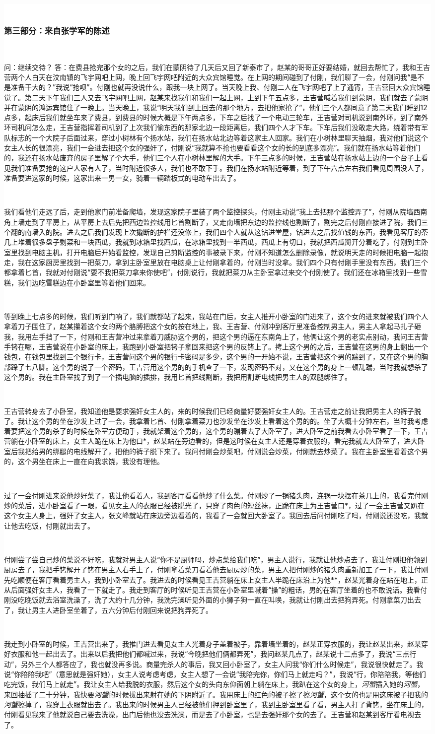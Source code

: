 <br>

### 第三部分：来自张学军的陈述

<br>

问：继续交待？
答：在费县抢完那个女的之后，我们在蒙阴待了几天后又回了新泰市了，赵某的哥哥正好要结婚，就回去帮忙了，我和王吉营两个人白天在汶南镇的飞宇网吧上网，晚上回飞宇网吧附近的大众宾馆睡觉。在上网的期间碰到了付刚，我们聊了一会，付刚问我“是不是准备干大的？”我说“抢呗”。付刚也就再没说什么，跟我一块上网了。当天晚上我、付刚二人在飞宇网吧了上了通宵，王吉营回大众宾馆睡觉了。第二天下午我们三人又去飞宇网吧上网，赵某来找我们和我们一起上网，上到下午五点多，王吉营喊着我们到蒙阴，我们就去了蒙阴并在蒙阴的鸿运宾馆住了一晚上。当天晚上，我说“明天我们到上回去的那个地方，去把他家抢了”，他们三个人都同意了第二天我们睡到12点多，起床后我们就坐车来了费县，到费县的时候大概是下午两点多，下车之后找了一个电动三轮车，王吉营对司机说到南外环，到了南外环司机问怎么走，王吉营指挥着司机到了上次我们偷东西的那家北边一段距离后，我们四个人才下车。下车后我们没敢走大路，绕着带有军队标志的一个大院子后面过来，穿过小树林有个扬水站，我们在扬水站北边等着这家主人回家。我们在小树林里聊天抽烟，我对他们说这个女主人长的很漂亮，我们一会进去把这个女的强奸了，付刚说“我就算不抢也要看看这个女的长的到底多漂亮”。我们就在扬水站等着他们的，我还在扬水站废弃的房子里解了个大手，他们三个人在小树林里解的大手。下午三点多的时候，王吉营站在扬水站上边的一个台子上看见我们准备要抢的这户人家有人了，当时附近很多人，我们也不敢下手。我们在扬水站附近等着，到了下午六点左右我们看见周围没人了，准备要进这家的时候，这家出来一男一女，骑着一辆踏板式的电动车出去了。

<br>

我们看他们走远了后，走到他家门前准备爬墙，发现这家院子里装了两个监控探头，付刚主动说“我上去把那个监控弄了”，付刚从院墙西南角上墙走到了平房上，从平房上去后先把西边监控线用匕首割断了，又走南墙把东边的监控线也割断了，割完之后付刚直接进了院，我们三个翻的南墙入的院。进去之后我们发现上次撬断的护栏还没修上，我们四个人就从这钻进堂屋，钻进去之后找值钱的东西，我看见客厅的茶几上堆着很多盘子剩菜和一块西瓜，我就到冰箱里找西瓜，在冰箱里找到一半西瓜，西瓜上有切口，我就把西瓜掰开分着吃了，付刚到主卧室里找到电脑主机，打开电脑后开始看监控，发现自己剪断监控的事被录下来，付刚不知道怎么删除录像，就说明天走的时候把电脑一起抱走，我在这家厨房里找到一把菜刀，拿到主卧室里放在电脑桌上让付刚拿着的，付刚当时没拿。我们四个只有付刚手里没有东西，我们三个都拿着匕首，我就对付刚说“要不我把菜刀拿来你使吧”，付刚说行，我就把菜刀从主卧室拿过来交个付刚使了。我们还在冰箱里找到一些雪糕，我们边吃雪糕边在小卧室里等着他们回来。

<br>

等到晚上七点多的时候，我们听到门响了，我们就都站了起来，我站在门后，女主人推开小卧室的门进来了，这个女的进来就被我们四个人拿着刀子围住了，赵某攥着这个女的两个胳膊把这个女的按在地上，我、王吉营、付刚冲到客厅里准备控制男主人，男主人拿起马扎子砸我，我用左手挡了一下，付刚和王吉营冲过来拿着刀威胁这个男的，把这个男的逼在东南角上了，他俩让这个男的老实点别动，我问王吉营手铐在哪，王吉营说在小卧室的床上，我跑到小卧室把铐子拿回来把这个男的反铐上了。拷上这个男的之后，王吉营在这男的身上翻出一个钱包，在钱包里找到三个银行卡，王吉营问这个男的银行卡密码是多少，这个男的一开始不说，王吉营把这个男的踹到了，又在这个男的胸部跺了七八脚。这个男的说了一个密码，王吉营用这个男的的手机查了一下，发现密码不对，又在这个男的身上一顿乱踹，当时我就想杀了这个男的。我在主卧室找了到了一个插电脑的插排，我用匕首把线割断，我把用割断电线把男主人的双腿绑住了。

<br>

王吉营转身去了小卧室，我知道他是要求强奸女主人的，来的时候我们已经商量好要强奸女主人的。王吉营走之前让我把男主人的裤子脱了。我让这个男的坐在沙发上过了一会，我拿着匕首、付刚拿着菜刀也沙发坐在沙发上看着这个男的的。坐了大概十分钟左右，当时我考虑着要把这个男的杀了的时候在卧室方便动手，我就架着这个男的，这个男的蹦着去了大卧室了，进大卧室之前我看去小卧室看了一下，王吉营躺在小卧室的床上，女主人跪在床上为他口*，赵某站在旁边看的，但是这时候在女主人还是穿着衣服的，看完我就去大卧室了，进大卧室后我把给男的绑腿的电线解开了，把他的裤子脱下来了。我问付刚会炒菜吧，付刚说会炒菜，付刚就去炒菜了。我在主卧室里看着这个男的，这个男坐在床上一直在向我求饶，我没有理他。

<br>

过了一会付刚进来说他炒好菜了，我让他看着人，我到客厅看看他炒了什么菜。付刚炒了一锅猪头肉，连锅一块摆在茶几上的，我看完付刚炒的菜后，进小卧室看了一眼，看见女主人的衣服已经被脱光了，只穿了肉色的短丝袜，正跪在床上为王吉营口*，过了一会王吉营又趴在这个女主人身上，强奸了女主人，张文峰就站在床边旁边看着的，我看了一会就回大卧室了。我回去后问付刚吃了吗，付刚说还没吃，我就让他去吃饭，付刚就出去了。

<br>

付刚尝了尝自己炒的菜说不好吃，我就对男主人说“你不是厨师吗，炒点菜给我们吃”，男主人说行，我就让他炒点去了，我让付刚把他领到厨房去了，我把手铐解开了铐在男主人右手上了，付刚拿着菜刀看着他去厨房炒的菜，男主人把付刚炒的猪头肉重新加工了一下，我让付刚先吃顺便在客厅看着男主人，我到小卧室去了。我进去的时候看见王吉营躺在床上女主人半跪在床沿上为他**，赵某光着身在站在地上，正从后面强奸女主人，我看了一下就走了。我走到客厅的时候听见王吉营在小卧室里喊着“操”的粗话，男的在客厅坐着的也不敢说话。我看付刚没吃晚饭就去浴室洗澡了，洗了大约十几分钟，我洗完澡听见外面的小狮子狗一直在叫唤，我就让付刚出去把狗弄死。付刚拿菜刀出去了，我让男主人进卧室坐着了，五六分钟后付刚回来说把狗弄死了。

<br>

我走到小卧室的时候，王吉营出来了，我推门进去看见女主人光着身子盖着被子，靠着墙坐着的，赵某正穿衣服的，我让赵某出来，赵某穿好衣服和他一起出去了。出来以后我把他们都喊过来，我说“今晚把他们俩都弄死”，我问赵某几点了，赵某说十二点多了，我说“三点行动”，另外三个人都答应了，我也就没再多说。商量完杀人的事后，我又回小卧室了，女主人问我“你们什么时候走”，我说很快就走了。我说“你陪陪我吧”（意思就是强奸她），女主人说考虑考虑，女主人想了一会说“我陪完你，你们马上就走吗？”，我说“行，你陪陪我，等他们吃完饭，我们马上就走”。我让女主人给我脱的衣服，然后这个女的头向东仰面朝上躺在床上，我趴在这个女的身上，*河蟹*插入她的*河蟹*，来回抽插了二十分钟，我快要*河蟹*的时候拔出来射在她的下阴附近了。我用床上的红色的被子擦了擦*河蟹*，这个女的也是用这床被子把我的*河蟹*擦掉了，我穿上衣服就出去了。我出来的时候男主人已经被他们押到卧室里了，我到主卧室里看了看，男主人打了背铐，坐在床上的，付刚看见我来了他就说自己要去洗澡，出门后他也没去洗澡，而是去了小卧室，也是去强奸那个女的去了。王吉营和赵某到客厅看电视去了。
